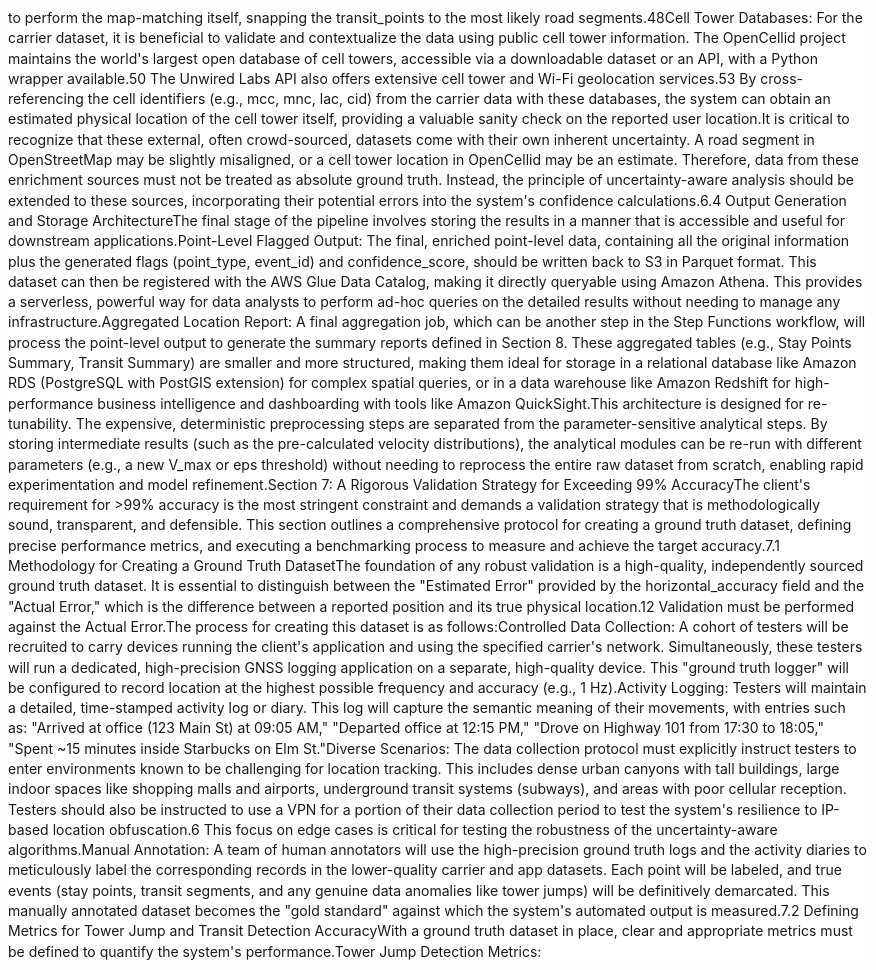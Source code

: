 to perform the map-matching itself, snapping the transit_points to the most likely road segments.48Cell Tower Databases: For the carrier dataset, it is beneficial to validate and contextualize the data using public cell tower information. The OpenCellid project maintains the world's largest open database of cell towers, accessible via a downloadable dataset or an API, with a Python wrapper available.50 The Unwired Labs API also offers extensive cell tower and Wi-Fi geolocation services.53 By cross-referencing the cell identifiers (e.g., mcc, mnc, lac, cid) from the carrier data with these databases, the system can obtain an estimated physical location of the cell tower itself, providing a valuable sanity check on the reported user location.It is critical to recognize that these external, often crowd-sourced, datasets come with their own inherent uncertainty. A road segment in OpenStreetMap may be slightly misaligned, or a cell tower location in OpenCellid may be an estimate. Therefore, data from these enrichment sources must not be treated as absolute ground truth. Instead, the principle of uncertainty-aware analysis should be extended to these sources, incorporating their potential errors into the system's confidence calculations.6.4 Output Generation and Storage ArchitectureThe final stage of the pipeline involves storing the results in a manner that is accessible and useful for downstream applications.Point-Level Flagged Output: The final, enriched point-level data, containing all the original information plus the generated flags (point_type, event_id) and confidence_score, should be written back to S3 in Parquet format. This dataset can then be registered with the AWS Glue Data Catalog, making it directly queryable using Amazon Athena. This provides a serverless, powerful way for data analysts to perform ad-hoc queries on the detailed results without needing to manage any infrastructure.Aggregated Location Report: A final aggregation job, which can be another step in the Step Functions workflow, will process the point-level output to generate the summary reports defined in Section 8. These aggregated tables (e.g., Stay Points Summary, Transit Summary) are smaller and more structured, making them ideal for storage in a relational database like Amazon RDS (PostgreSQL with PostGIS extension) for complex spatial queries, or in a data warehouse like Amazon Redshift for high-performance business intelligence and dashboarding with tools like Amazon QuickSight.This architecture is designed for re-tunability. The expensive, deterministic preprocessing steps are separated from the parameter-sensitive analytical steps. By storing intermediate results (such as the pre-calculated velocity distributions), the analytical modules can be re-run with different parameters (e.g., a new V_max or eps threshold) without needing to reprocess the entire raw dataset from scratch, enabling rapid experimentation and model refinement.Section 7: A Rigorous Validation Strategy for Exceeding 99% AccuracyThe client's requirement for >99% accuracy is the most stringent constraint and demands a validation strategy that is methodologically sound, transparent, and defensible. This section outlines a comprehensive protocol for creating a ground truth dataset, defining precise performance metrics, and executing a benchmarking process to measure and achieve the target accuracy.7.1 Methodology for Creating a Ground Truth DatasetThe foundation of any robust validation is a high-quality, independently sourced ground truth dataset. It is essential to distinguish between the "Estimated Error" provided by the horizontal_accuracy field and the "Actual Error," which is the difference between a reported position and its true physical location.12 Validation must be performed against the Actual Error.The process for creating this dataset is as follows:Controlled Data Collection: A cohort of testers will be recruited to carry devices running the client's application and using the specified carrier's network. Simultaneously, these testers will run a dedicated, high-precision GNSS logging application on a separate, high-quality device. This "ground truth logger" will be configured to record location at the highest possible frequency and accuracy (e.g., 1 Hz).Activity Logging: Testers will maintain a detailed, time-stamped activity log or diary. This log will capture the semantic meaning of their movements, with entries such as: "Arrived at office (123 Main St) at 09:05 AM," "Departed office at 12:15 PM," "Drove on Highway 101 from 17:30 to 18:05," "Spent ~15 minutes inside Starbucks on Elm St."Diverse Scenarios: The data collection protocol must explicitly instruct testers to enter environments known to be challenging for location tracking. This includes dense urban canyons with tall buildings, large indoor spaces like shopping malls and airports, underground transit systems (subways), and areas with poor cellular reception. Testers should also be instructed to use a VPN for a portion of their data collection period to test the system's resilience to IP-based location obfuscation.6 This focus on edge cases is critical for testing the robustness of the uncertainty-aware algorithms.Manual Annotation: A team of human annotators will use the high-precision ground truth logs and the activity diaries to meticulously label the corresponding records in the lower-quality carrier and app datasets. Each point will be labeled, and true events (stay points, transit segments, and any genuine data anomalies like tower jumps) will be definitively demarcated. This manually annotated dataset becomes the "gold standard" against which the system's automated output is measured.7.2 Defining Metrics for Tower Jump and Transit Detection AccuracyWith a ground truth dataset in place, clear and appropriate metrics must be defined to quantify the system's performance.Tower Jump Detection Metrics:
